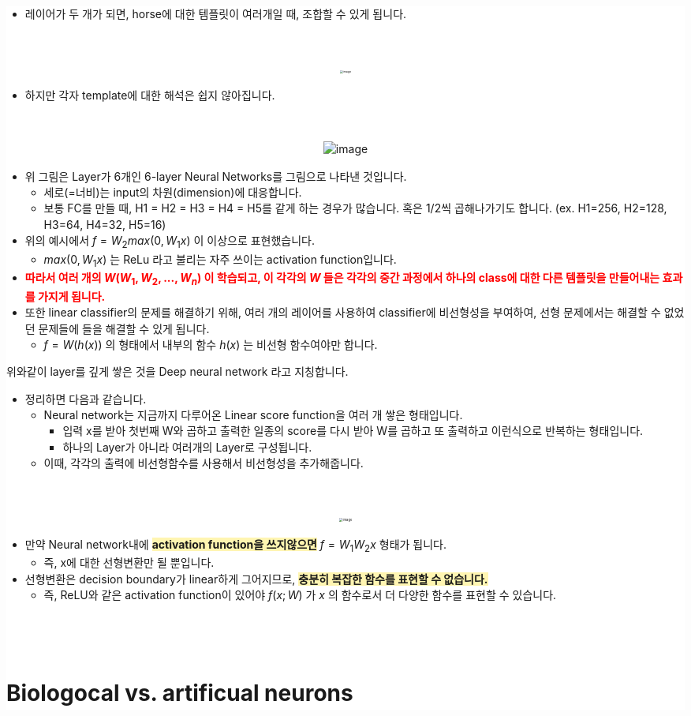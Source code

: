* 레이어가 두 개가 되면, horse에 대한 템플릿이 여러개일 때, 조합할 수 있게 됩니다.  

<br>

<p align="center">
<img alt="image" src="https://user-images.githubusercontent.com/77891754/184263298-96d8d50b-99a3-4b3d-84f9-c9064fe7d15b.png" style="zoom:25%;">
</p>

* 하지만 각자 template에 대한 해석은 쉽지 않아집니다.
<br>

<p align="center">
<img alt="image" src="https://user-images.githubusercontent.com/77891754/184263863-04ddb21c-bce6-436e-be13-a7e612621909.png">
</p>

* 위 그림은 Layer가 6개인 6-layer Neural Networks를 그림으로 나타낸 것입니다.
    * 세로(=너비)는 input의 차원(dimension)에 대응합니다.
    * 보통 FC를 만들 때, H1 = H2 = H3 = H4 = H5를 같게 하는 경우가 많습니다. 혹은 1/2씩 곱해나가기도 합니다. (ex. H1=256, H2=128, H3=64, H4=32, H5=16) 
* 위의 예시에서 $f = W_2max(0, W_1x)$ 이 이상으로 표현했습니다.
    * $max(0, W_1x)$ 는 ReLu 라고 불리는 자주 쓰이는 activation function입니다.
* **<span style="color:red">따라서 여러 개의 $W (W_1, W_2, ..., W_n)$ 이 학습되고, 이 각각의 $W$ 들은 각각의 중간 과정에서 하나의 class에 대한 다른 템플릿을 만들어내는 효과를 가지게 됩니다.</span>**
* 또한 linear classifier의 문제를 해결하기 위해, 여러 개의 레이어를 사용하여 classifier에 비선형성을 부여하여, 선형 문제에서는 해결할 수 없었던 문제들에 들을 해결할 수 있게 됩니다.
    * $f = W(h(x))$ 의 형태에서 내부의 함수 $h(x)$ 는 비선형 함수여야만 합니다.


위와같이 layer를 깊게 쌓은 것을 Deep neural network 라고 지칭합니다.

* 정리하면 다음과 같습니다.
    * Neural network는 지금까지 다루어온 Linear score function을 여러 개 쌓은 형태입니다.
        * 입력 x를 받아 첫번째 W와 곱하고 출력한 일종의 score를 다시 받아 W를 곱하고 또 출력하고 이런식으로 반복하는 형태입니다.
        * 하나의 Layer가 아니라 여러개의 Layer로 구성됩니다.
    * 이때, 각각의 출력에 비선형함수를 사용해서 비선형성을 추가해줍니다.

<br>

<p align="center">
<img alt="image" src="https://user-images.githubusercontent.com/77891754/184264790-3116c943-5a42-4181-9bf4-2ca79ed870a7.png" style="zoom:30%;">
</p>

* 만약 Neural network내에 **<span style="background-color: #fff5b1">activation function을 쓰지않으면</span>** $f = W_1W_2x$ 형태가 됩니다. 
    * 즉, x에 대한 선형변환만 될 뿐입니다.
* 선형변환은 decision boundary가 linear하게 그어지므로, **<span style="background-color: #fff5b1">충분히 복잡한 함수를 표현할 수 없습니다.</span>**
    * 즉, ReLU와 같은 activation function이 있어야 $f(x; W)$ 가 $x$ 의 함수로서 더 다양한 함수를 표현할 수 있습니다.

<br>
<br>





# Biologocal vs. artificual neurons
